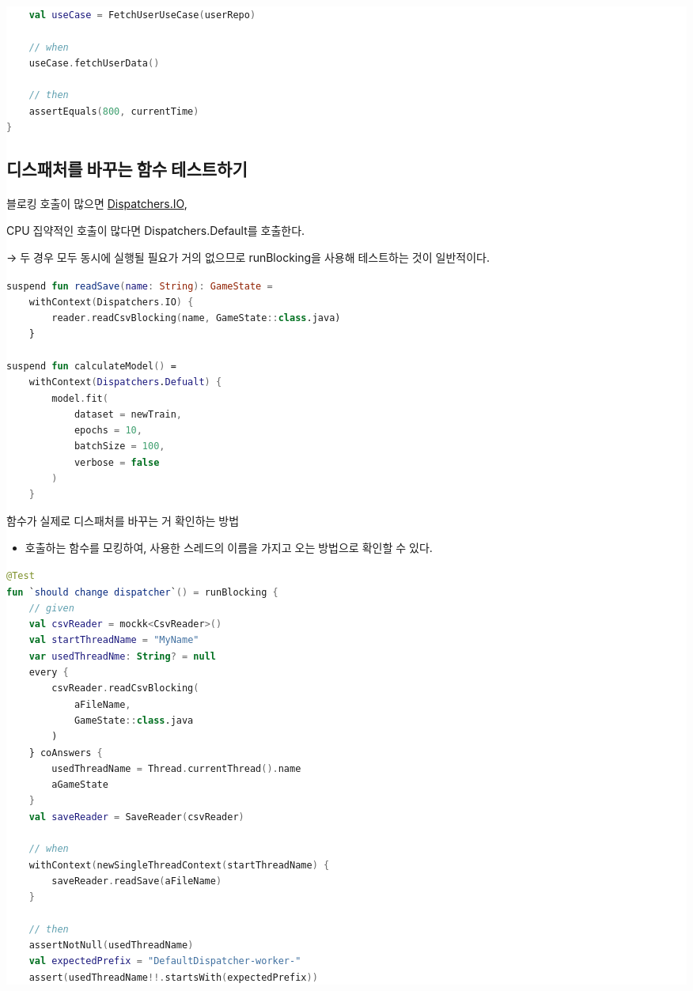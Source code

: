 ```kotlin
	val useCase = FetchUserUseCase(userRepo)
	
	// when
	useCase.fetchUserData()
	
	// then
	assertEquals(800, currentTime)
}
```

## 디스패처를 바꾸는 함수 테스트하기

블로킹 호출이 많으면 [Dispatchers.IO](http://Dispatchers.IO),

CPU 집약적인 호출이 많다면 Dispatchers.Default를 호출한다.

→ 두 경우 모두 동시에 실행될 필요가 거의 없으므로 runBlocking을 사용해 테스트하는 것이 일반적이다.

```kotlin
suspend fun readSave(name: String): GameState = 
	withContext(Dispatchers.IO) {
		reader.readCsvBlocking(name, GameState::class.java)
	}
	
suspend fun calculateModel() = 
	withContext(Dispatchers.Defualt) {
		model.fit(
			dataset = newTrain,
			epochs = 10,
			batchSize = 100,
			verbose = false
		)
	}
```

함수가 실제로 디스패처를 바꾸는 거 확인하는 방법

- 호출하는 함수를 모킹하여, 사용한 스레드의 이름을 가지고 오는 방법으로 확인할 수 있다.

```kotlin
@Test
fun `should change dispatcher`() = runBlocking {
	// given
	val csvReader = mockk<CsvReader>()
	val startThreadName = "MyName"
	var usedThreadNme: String? = null
	every {
		csvReader.readCsvBlocking(
			aFileName, 
			GameState::class.java
		)
	} coAnswers {
		usedThreadName = Thread.currentThread().name
		aGameState
	}
	val saveReader = SaveReader(csvReader)
	
	// when
	withContext(newSingleThreadContext(startThreadName) {
		saveReader.readSave(aFileName)
	}
	
	// then
	assertNotNull(usedThreadName)
	val expectedPrefix = "DefaultDispatcher-worker-"
	assert(usedThreadName!!.startsWith(expectedPrefix))
```